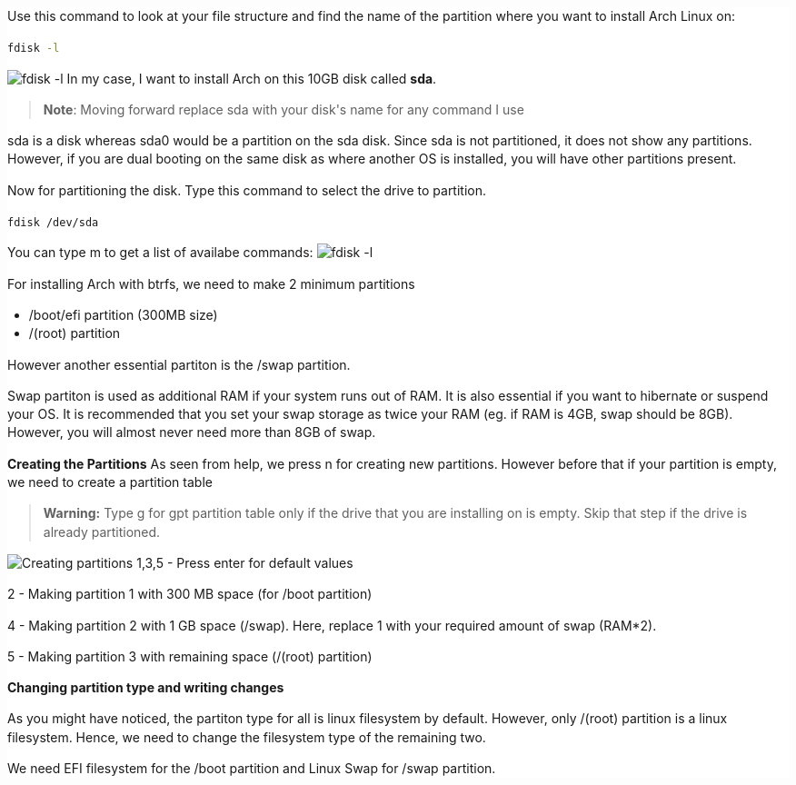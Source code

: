Use this command to look at your file structure and find the name of the partition where you want to install Arch Linux on:
```bash
fdisk -l
```
![fdisk -l](/fdisk.png)
In my case, I want to install Arch on this 10GB disk called **sda**.



>**Note**: Moving forward replace sda with your disk's name for any command I use

sda is a disk whereas sda0 would be a partition on the sda disk. Since sda is not partitioned, it does not show any partitions. However, if you are dual booting on the same disk as where another OS is installed, you will have other partitions present.

Now for partitioning the disk. Type this command to select the drive to partition.
```bash
fdisk /dev/sda
```
You can type m to get a list of availabe commands:
![fdisk -l](/fdisk1.png)

For installing Arch with btrfs, we need to make 2 minimum partitions 
- /boot/efi partition (300MB size)
- /(root) partition

However another essential partiton is the /swap partition.

Swap partiton is used as additional RAM if your system runs out of RAM. It is also essential if you want to hibernate or suspend your OS. It is recommended that you set your swap storage as twice your RAM (eg. if RAM is 4GB, swap should be 8GB). However, you will almost never need more than 8GB of swap.

**Creating the Partitions**
As seen from help, we press n for creating new partitions. However before that if your partition is empty, we need to create a partition table 
>**Warning:** Type g for gpt partition table only if the drive that you are installing on is empty. Skip that step if the drive is already partitioned.

![Creating partitions](/fdisk2.png)
1,3,5 - Press enter for default values

2 - Making partition 1 with 300 MB space (for /boot partition)

4 - Making partition 2 with 1 GB space (/swap). Here, replace 1 with your required amount of swap (RAM*2).

5 - Making partition 3 with remaining space (/(root) partition)

**Changing partition type and writing changes**

As you might have noticed, the partiton type for all is linux filesystem by default. However, only /(root) partition is a linux filesystem. Hence, we need to change the filesystem type of the remaining two.

We need EFI filesystem for the /boot partition and Linux Swap for /swap partition.
